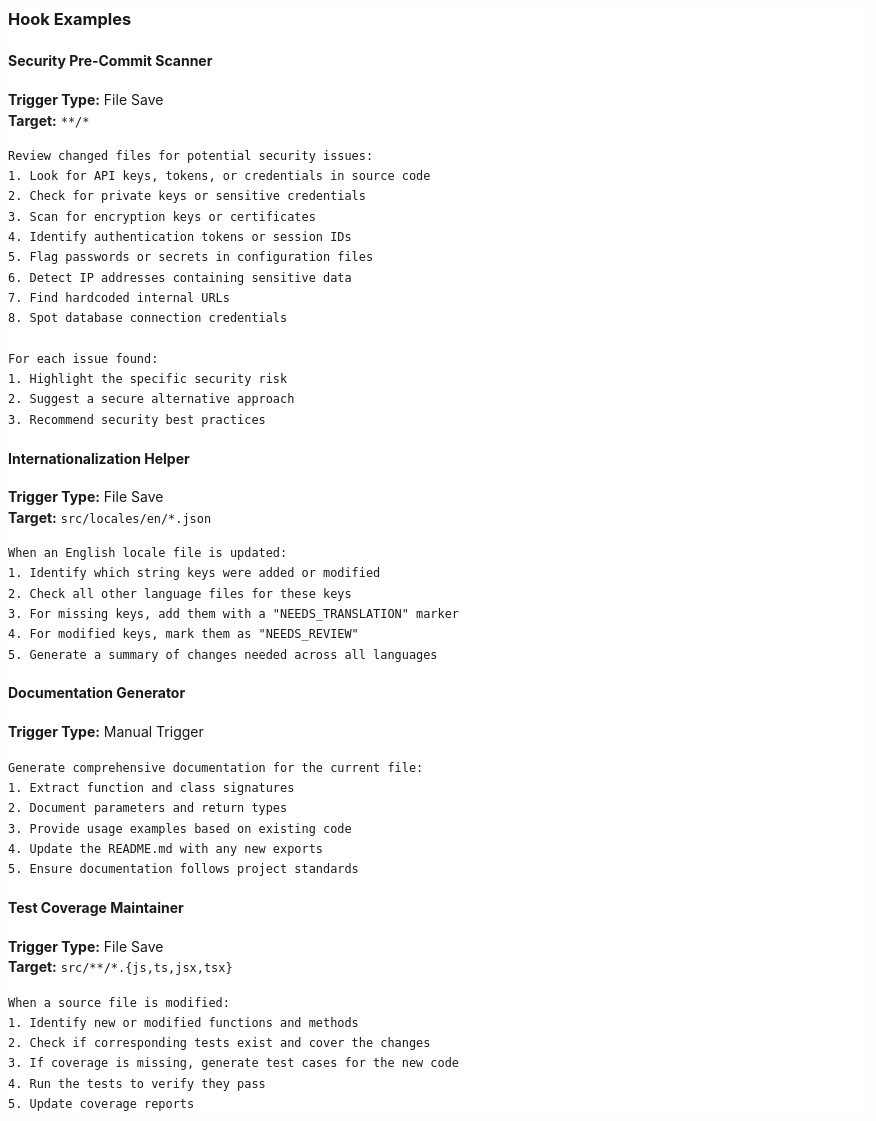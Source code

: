 ### Hook Examples

#### Security Pre-Commit Scanner
**Trigger Type:** File Save  
**Target:** `**/*`

```text
Review changed files for potential security issues:
1. Look for API keys, tokens, or credentials in source code
2. Check for private keys or sensitive credentials
3. Scan for encryption keys or certificates
4. Identify authentication tokens or session IDs
5. Flag passwords or secrets in configuration files
6. Detect IP addresses containing sensitive data
7. Find hardcoded internal URLs
8. Spot database connection credentials

For each issue found:
1. Highlight the specific security risk
2. Suggest a secure alternative approach
3. Recommend security best practices
```

#### Internationalization Helper
**Trigger Type:** File Save  
**Target:** `src/locales/en/*.json`

```text
When an English locale file is updated:
1. Identify which string keys were added or modified
2. Check all other language files for these keys
3. For missing keys, add them with a "NEEDS_TRANSLATION" marker
4. For modified keys, mark them as "NEEDS_REVIEW"
5. Generate a summary of changes needed across all languages
```

#### Documentation Generator
**Trigger Type:** Manual Trigger

```text
Generate comprehensive documentation for the current file:
1. Extract function and class signatures
2. Document parameters and return types
3. Provide usage examples based on existing code
4. Update the README.md with any new exports
5. Ensure documentation follows project standards
```

#### Test Coverage Maintainer
**Trigger Type:** File Save  
**Target:** `src/**/*.{js,ts,jsx,tsx}`

```text
When a source file is modified:
1. Identify new or modified functions and methods
2. Check if corresponding tests exist and cover the changes
3. If coverage is missing, generate test cases for the new code
4. Run the tests to verify they pass
5. Update coverage reports
```
